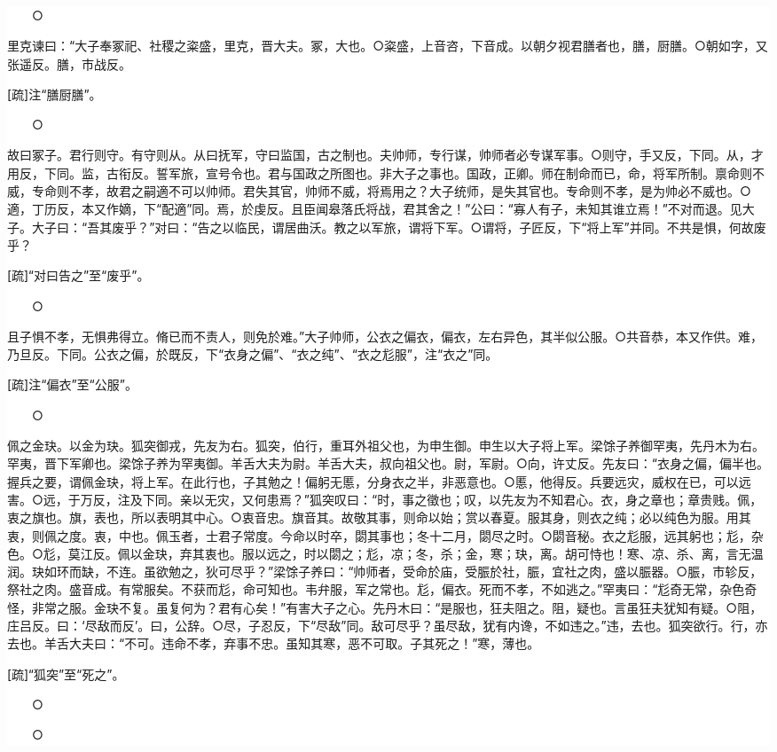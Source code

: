 

　　○



里克谏曰：“大子奉冢祀、社稷之粢盛，<span class="q">里克，晋大夫。冢，大也。○粢盛，上音咨，下音成。</span>以朝夕视君膳者也，<span class="q">膳，厨膳。○朝如字，又张遥反。膳，市战反。</span>

[疏]注“膳厨膳”。



　　○



故曰冢子。君行则守。有守则从。从曰抚军，守曰监国，古之制也。<span class="q">夫帅师，专行谋，帅师者必专谋军事。○则守，手又反，下同。从，才用反，下同。监，古衔反。誓军旅，宣号令也。</span>君与国政之所图也。非大子之事也。<span class="q">国政，正卿。</span>师在制命而已，<span class="q">命，将军所制。</span>禀命则不威，专命则不孝，故君之嗣適不可以帅师。君失其官，帅师不威，将焉用之？<span class="q">大子统师，是失其官也。专命则不孝，是为帅必不威也。○適，丁历反，本又作嫡，下“配適”同。焉，於虔反。</span>且臣闻皋落氏将战，君其舍之！”公曰：“寡人有子，未知其谁立焉！”不对而退。见大子。大子曰：“吾其废乎？”对曰：“告之以临民，<span class="q">谓居曲沃。</span>教之以军旅，<span class="q">谓将下军。○谓将，子匠反，下“将上军”并同。</span>不共是惧，何故废乎？

[疏]“对曰告之”至“废乎”。



　　○



且子惧不孝，无惧弗得立。脩已而不责人，则免於难。”大子帅师，公衣之偏衣，<span class="q">偏衣，左右异色，其半似公服。○共音恭，本又作供。难，乃旦反。下同。公衣之偏，於既反，下“衣身之偏”、“衣之纯”、“衣之尨服”，注“衣之”同。</span>

[疏]注“偏衣”至“公服”。



　　○



佩之金玦。<span class="q">以金为玦。</span>狐突御戎，先友为右。<span class="q">狐突，伯行，重耳外祖父也，为申生御。申生以大子将上军。</span>梁馀子养御罕夷，先丹木为右。<span class="q">罕夷，晋下军卿也。梁馀子养为罕夷御。</span>羊舌大夫为尉。<span class="q">羊舌大夫，叔向祖父也。尉，军尉。○向，许丈反。</span>先友曰：“衣身之偏，<span class="q">偏半也。</span>握兵之要，<span class="q">谓佩金玦，将上军。</span>在此行也，子其勉之！偏躬无慝，<span class="q">分身衣之半，非恶意也。○慝，他得反。</span>兵要远灾，<span class="q">威权在已，可以远害。○远，于万反，注及下同。</span>亲以无灾，又何患焉？”狐突叹曰：“时，事之徵也；<span class="q">叹，以先友为不知君心。</span>衣，身之章也；<span class="q">章贵贱。</span>佩，衷之旗也。<span class="q">旗，表也，所以表明其中心。○衷音忠。旗音其。</span>故敬其事，则命以始；<span class="q">赏以春夏。</span>服其身，则衣之纯；<span class="q">必以纯色为服。</span>用其衷，则佩之度。<span class="q">衷，中也。佩玉者，士君子常度。</span>今命以时卒，閟其事也；<span class="q">冬十二月，閟尽之时。○閟音秘。</span>衣之尨服，远其躬也；<span class="q">尨，杂色。○尨，莫江反。</span>佩以金玦，弃其衷也。服以远之，时以閟之；尨，凉；冬，杀；金，寒；玦，离。胡可恃也！<span class="q">寒、凉、杀、离，言无温润。玦如环而缺，不连。</span>虽欲勉之，狄可尽乎？”梁馀子养曰：“帅师者，受命於庙，受脤於社，<span class="q">脤，宜社之肉，盛以脤器。○脤，市轸反，祭社之肉。盛音成。</span>有常服矣。不获而尨，命可知也。<span class="q">韦弁服，军之常也。尨，偏衣。</span>死而不孝，不如逃之。”罕夷曰：“尨奇无常，<span class="q">杂色奇怪，非常之服。</span>金玦不复。虽复何为？君有心矣！”<span class="q">有害大子之心。</span>先丹木曰：“是服也，狂夫阻之。<span class="q">阻，疑也。言虽狂夫犹知有疑。○阻，庄吕反。</span>曰：‘尽敌而反’。<span class="q">曰，公辞。○尽，子忍反，下“尽敌”同。</span>敌可尽乎？虽尽敌，犹有内谗，不如违之。”<span class="q">违，去也。</span>狐突欲行。<span class="q">行，亦去也。</span>羊舌大夫曰：“不可。违命不孝，弃事不忠。虽知其寒，恶不可取。子其死之！”<span class="q">寒，薄也。</span>

[疏]“狐突”至“死之”。



　　○



　　○
